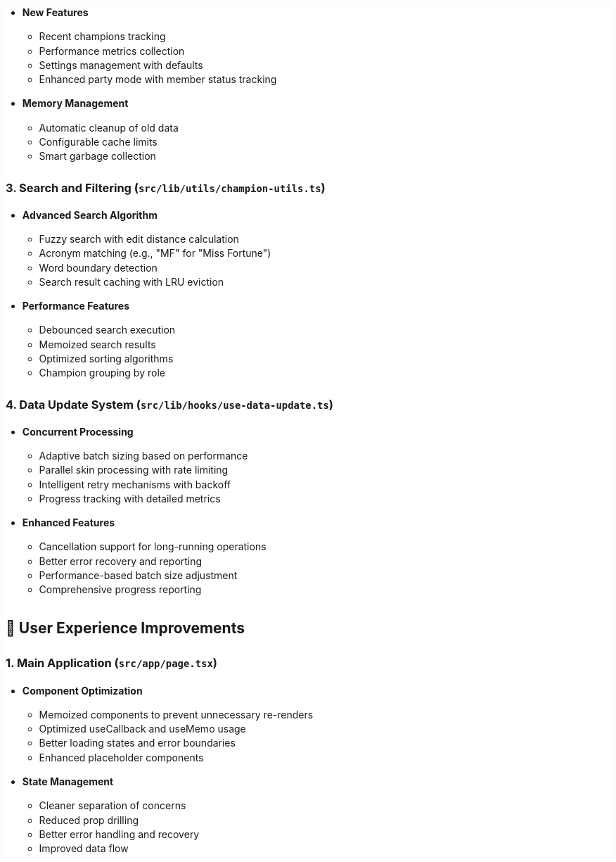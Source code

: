 - **New Features**
  - Recent champions tracking
  - Performance metrics collection
  - Settings management with defaults
  - Enhanced party mode with member status tracking

- **Memory Management**
  - Automatic cleanup of old data
  - Configurable cache limits
  - Smart garbage collection

### 3. Search and Filtering (`src/lib/utils/champion-utils.ts`)
- **Advanced Search Algorithm**
  - Fuzzy search with edit distance calculation
  - Acronym matching (e.g., "MF" for "Miss Fortune")
  - Word boundary detection
  - Search result caching with LRU eviction

- **Performance Features**
  - Debounced search execution
  - Memoized search results
  - Optimized sorting algorithms
  - Champion grouping by role

### 4. Data Update System (`src/lib/hooks/use-data-update.ts`)
- **Concurrent Processing**
  - Adaptive batch sizing based on performance
  - Parallel skin processing with rate limiting
  - Intelligent retry mechanisms with backoff
  - Progress tracking with detailed metrics

- **Enhanced Features**
  - Cancellation support for long-running operations
  - Better error recovery and reporting
  - Performance-based batch size adjustment
  - Comprehensive progress reporting

## 🎨 User Experience Improvements

### 1. Main Application (`src/app/page.tsx`)
- **Component Optimization**
  - Memoized components to prevent unnecessary re-renders
  - Optimized useCallback and useMemo usage
  - Better loading states and error boundaries
  - Enhanced placeholder components

- **State Management**
  - Cleaner separation of concerns
  - Reduced prop drilling
  - Better error handling and recovery
  - Improved data flow

